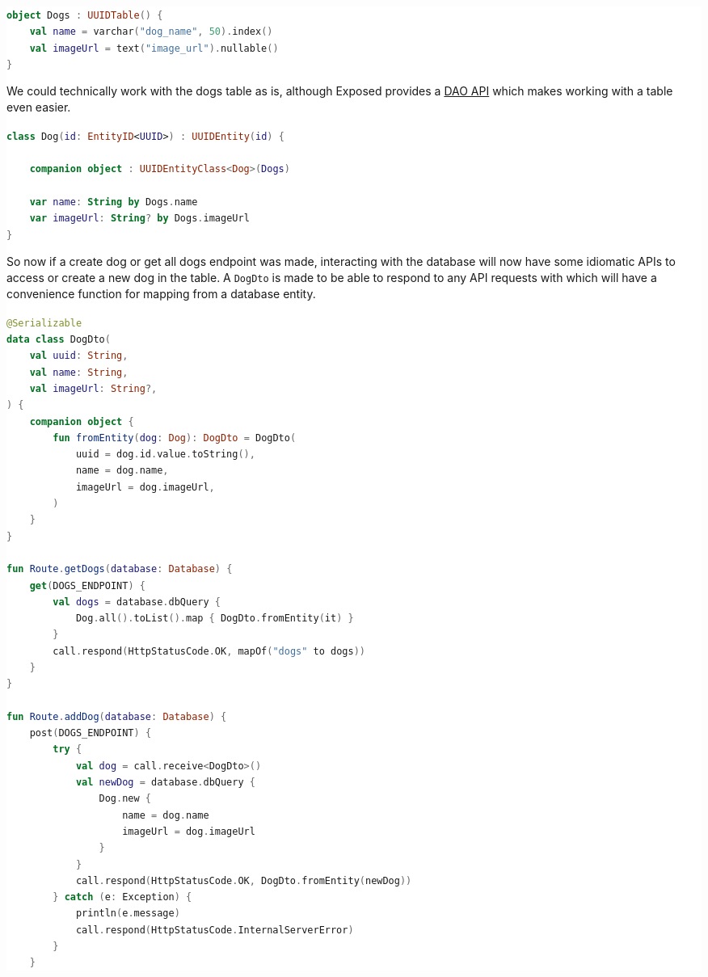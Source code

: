 ```kotlin
object Dogs : UUIDTable() {
    val name = varchar("dog_name", 50).index()
    val imageUrl = text("image_url").nullable()
}
```

We could technically work with the dogs table as is, although Exposed provides a [DAO API](https://jetbrains.github.io/Exposed/deep-dive-into-dao.html) which makes working with a table even easier.

```kotlin
class Dog(id: EntityID<UUID>) : UUIDEntity(id) {

    companion object : UUIDEntityClass<Dog>(Dogs)

    var name: String by Dogs.name
    var imageUrl: String? by Dogs.imageUrl
}
```

So now if a create dog or get all dogs endpoint was made, interacting with the database will now have some idiomatic APIs to access or create a new dog in the table. A `DogDto` is made to be able to respond to any API requests with which will have a convenience function for mapping from a database entity.

```kotlin
@Serializable
data class DogDto(
    val uuid: String,
    val name: String,
    val imageUrl: String?,
) {
    companion object {
        fun fromEntity(dog: Dog): DogDto = DogDto(
            uuid = dog.id.value.toString(),
            name = dog.name,
            imageUrl = dog.imageUrl,
        )
    }
}

fun Route.getDogs(database: Database) {
    get(DOGS_ENDPOINT) {
        val dogs = database.dbQuery {
            Dog.all().toList().map { DogDto.fromEntity(it) }
        }
        call.respond(HttpStatusCode.OK, mapOf("dogs" to dogs))
    }
}

fun Route.addDog(database: Database) {
    post(DOGS_ENDPOINT) {
        try {
            val dog = call.receive<DogDto>()
            val newDog = database.dbQuery {
                Dog.new {
                    name = dog.name
                    imageUrl = dog.imageUrl
                }
            }
            call.respond(HttpStatusCode.OK, DogDto.fromEntity(newDog))
        } catch (e: Exception) {
            println(e.message)
            call.respond(HttpStatusCode.InternalServerError)
        }
    }
```